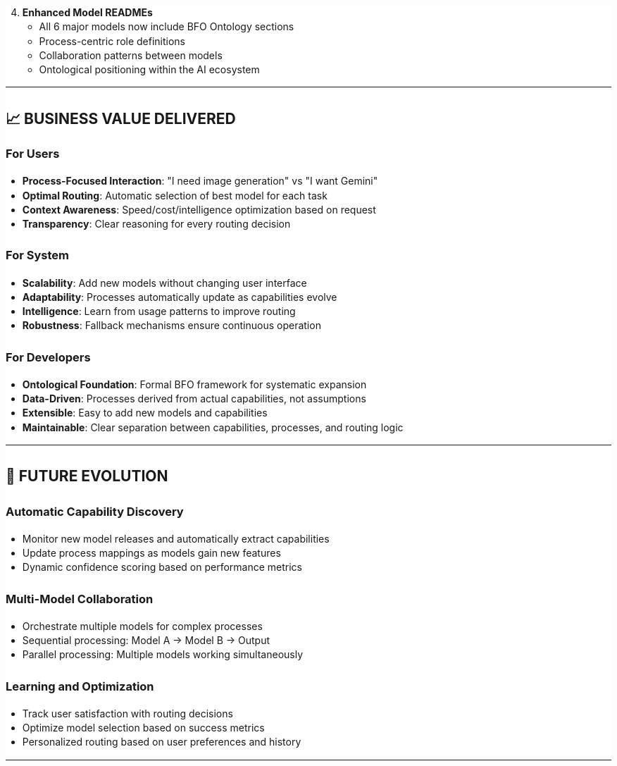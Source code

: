 4. **Enhanced Model READMEs**
   - All 6 major models now include BFO Ontology sections
   - Process-centric role definitions
   - Collaboration patterns between models
   - Ontological positioning within the AI ecosystem

---

## **📈 BUSINESS VALUE DELIVERED**

### **For Users**
- **Process-Focused Interaction**: "I need image generation" vs "I want Gemini"
- **Optimal Routing**: Automatic selection of best model for each task
- **Context Awareness**: Speed/cost/intelligence optimization based on request
- **Transparency**: Clear reasoning for every routing decision

### **For System**
- **Scalability**: Add new models without changing user interface
- **Adaptability**: Processes automatically update as capabilities evolve
- **Intelligence**: Learn from usage patterns to improve routing
- **Robustness**: Fallback mechanisms ensure continuous operation

### **For Developers**
- **Ontological Foundation**: Formal BFO framework for systematic expansion
- **Data-Driven**: Processes derived from actual capabilities, not assumptions
- **Extensible**: Easy to add new models and capabilities
- **Maintainable**: Clear separation between capabilities, processes, and routing logic

---

## **🔮 FUTURE EVOLUTION**

### **Automatic Capability Discovery**
- Monitor new model releases and automatically extract capabilities
- Update process mappings as models gain new features
- Dynamic confidence scoring based on performance metrics

### **Multi-Model Collaboration**
- Orchestrate multiple models for complex processes
- Sequential processing: Model A → Model B → Output
- Parallel processing: Multiple models working simultaneously

### **Learning and Optimization**
- Track user satisfaction with routing decisions
- Optimize model selection based on success metrics
- Personalized routing based on user preferences and history

---
